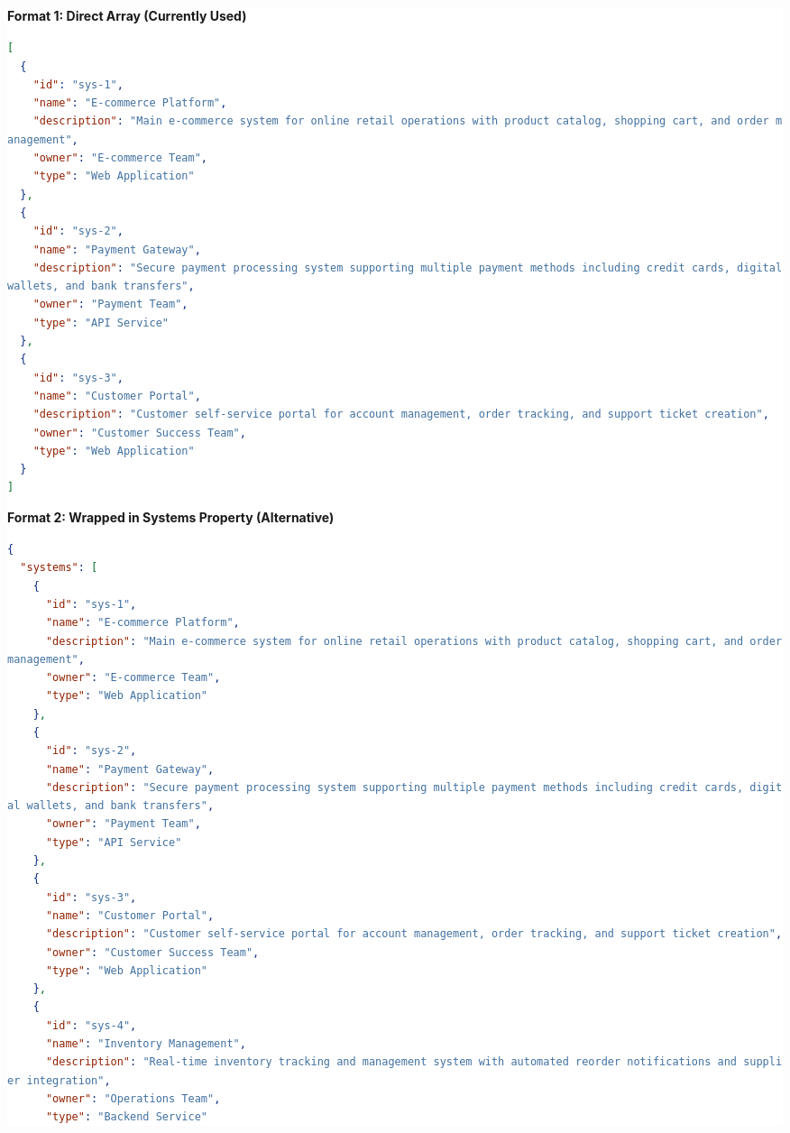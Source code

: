 **Format 1: Direct Array (Currently Used)**
```json
[
  {
    "id": "sys-1",
    "name": "E-commerce Platform",
    "description": "Main e-commerce system for online retail operations with product catalog, shopping cart, and order management",
    "owner": "E-commerce Team",
    "type": "Web Application"
  },
  {
    "id": "sys-2",
    "name": "Payment Gateway",
    "description": "Secure payment processing system supporting multiple payment methods including credit cards, digital wallets, and bank transfers",
    "owner": "Payment Team",
    "type": "API Service"
  },
  {
    "id": "sys-3",
    "name": "Customer Portal",
    "description": "Customer self-service portal for account management, order tracking, and support ticket creation",
    "owner": "Customer Success Team",
    "type": "Web Application"
  }
]
```

**Format 2: Wrapped in Systems Property (Alternative)**
```json
{
  "systems": [
    {
      "id": "sys-1",
      "name": "E-commerce Platform",
      "description": "Main e-commerce system for online retail operations with product catalog, shopping cart, and order management",
      "owner": "E-commerce Team",
      "type": "Web Application"
    },
    {
      "id": "sys-2",
      "name": "Payment Gateway",
      "description": "Secure payment processing system supporting multiple payment methods including credit cards, digital wallets, and bank transfers",
      "owner": "Payment Team",
      "type": "API Service"
    },
    {
      "id": "sys-3",
      "name": "Customer Portal",
      "description": "Customer self-service portal for account management, order tracking, and support ticket creation",
      "owner": "Customer Success Team",
      "type": "Web Application"
    },
    {
      "id": "sys-4",
      "name": "Inventory Management",
      "description": "Real-time inventory tracking and management system with automated reorder notifications and supplier integration",
      "owner": "Operations Team",
      "type": "Backend Service"
```